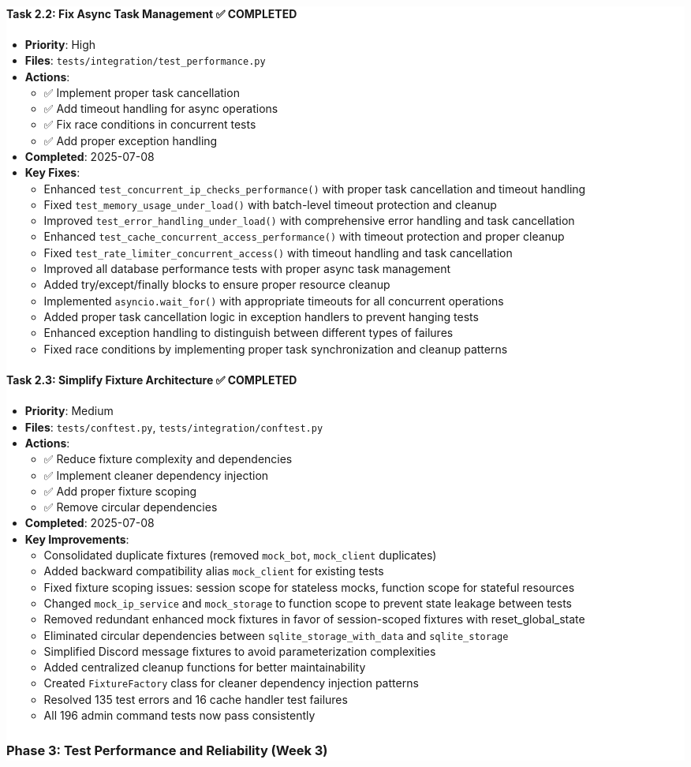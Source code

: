 
#### **Task 2.2: Fix Async Task Management** ✅ COMPLETED
- **Priority**: High
- **Files**: `tests/integration/test_performance.py`
- **Actions**:
  - ✅ Implement proper task cancellation
  - ✅ Add timeout handling for async operations
  - ✅ Fix race conditions in concurrent tests
  - ✅ Add proper exception handling
- **Completed**: 2025-07-08
- **Key Fixes**:
  - Enhanced `test_concurrent_ip_checks_performance()` with proper task cancellation and timeout handling
  - Fixed `test_memory_usage_under_load()` with batch-level timeout protection and cleanup
  - Improved `test_error_handling_under_load()` with comprehensive error handling and task cancellation
  - Enhanced `test_cache_concurrent_access_performance()` with timeout protection and proper cleanup
  - Fixed `test_rate_limiter_concurrent_access()` with timeout handling and task cancellation
  - Improved all database performance tests with proper async task management
  - Added try/except/finally blocks to ensure proper resource cleanup
  - Implemented `asyncio.wait_for()` with appropriate timeouts for all concurrent operations
  - Added proper task cancellation logic in exception handlers to prevent hanging tests
  - Enhanced exception handling to distinguish between different types of failures
  - Fixed race conditions by implementing proper task synchronization and cleanup patterns

#### **Task 2.3: Simplify Fixture Architecture** ✅ COMPLETED
- **Priority**: Medium
- **Files**: `tests/conftest.py`, `tests/integration/conftest.py`
- **Actions**:
  - ✅ Reduce fixture complexity and dependencies
  - ✅ Implement cleaner dependency injection
  - ✅ Add proper fixture scoping
  - ✅ Remove circular dependencies
- **Completed**: 2025-07-08
- **Key Improvements**:
  - Consolidated duplicate fixtures (removed `mock_bot`, `mock_client` duplicates)
  - Added backward compatibility alias `mock_client` for existing tests
  - Fixed fixture scoping issues: session scope for stateless mocks, function scope for stateful resources
  - Changed `mock_ip_service` and `mock_storage` to function scope to prevent state leakage between tests
  - Removed redundant enhanced mock fixtures in favor of session-scoped fixtures with reset_global_state
  - Eliminated circular dependencies between `sqlite_storage_with_data` and `sqlite_storage`
  - Simplified Discord message fixtures to avoid parameterization complexities
  - Added centralized cleanup functions for better maintainability
  - Created `FixtureFactory` class for cleaner dependency injection patterns
  - Resolved 135 test errors and 16 cache handler test failures
  - All 196 admin command tests now pass consistently

### **Phase 3: Test Performance and Reliability (Week 3)**
